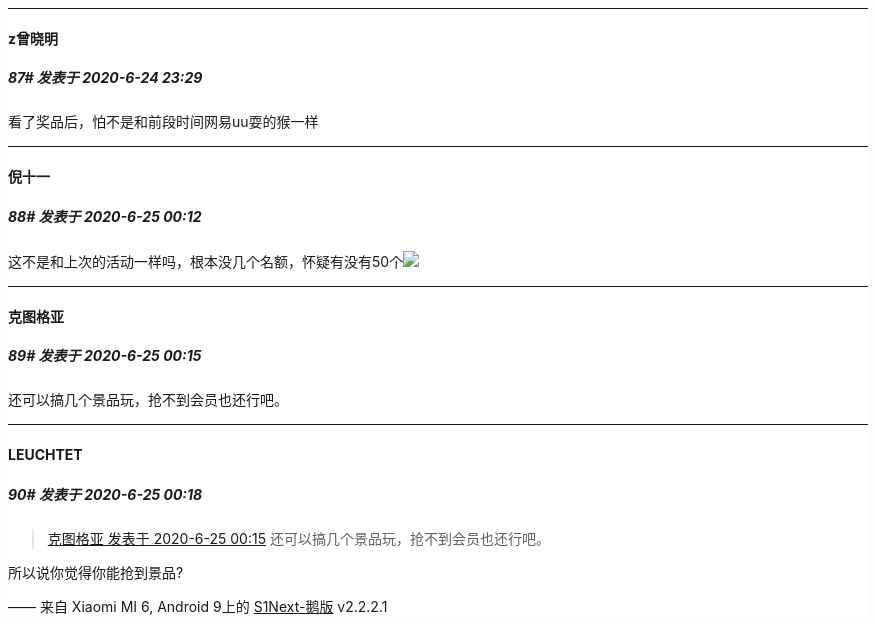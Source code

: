 



*****

####  z曾晓明  
##### 87#       发表于 2020-6-24 23:29




看了奖品后，怕不是和前段时间网易uu耍的猴一样







*****

####  倪十一  
##### 88#       发表于 2020-6-25 00:12




这不是和上次的活动一样吗，根本没几个名额，怀疑有没有50个<img src="https://static.saraba1st.com/image/smiley/face2017/001.png" referrerpolicy="no-referrer">







*****

####  克图格亚  
##### 89#       发表于 2020-6-25 00:15




还可以搞几个景品玩，抢不到会员也还行吧。







*****

####  LEUCHTET  
##### 90#       发表于 2020-6-25 00:18



<blockquote><a href="httphttps://bbs.saraba1st.com/2b/forum.php?mod=redirect&amp;goto=findpost&amp;pid=47942060&amp;ptid=1943900" target="_blank">克图格亚 发表于 2020-6-25 00:15</a>
还可以搞几个景品玩，抢不到会员也还行吧。</blockquote>
所以说你觉得你能抢到景品?

—— 来自 Xiaomi MI 6, Android 9上的 [S1Next-鹅版](https://github.com/ykrank/S1-Next/releases) v2.2.2.1


